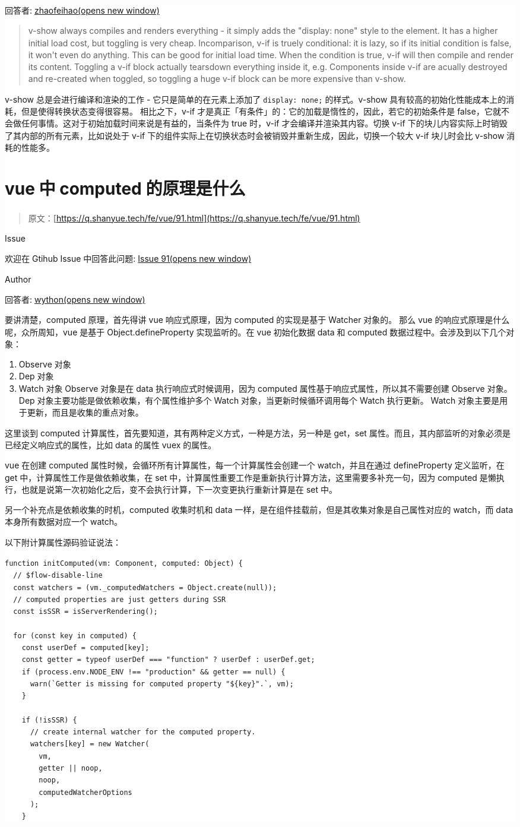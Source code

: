 回答者: [zhaofeihao(opens new window)](https://github.com/zhaofeihao)

> v-show always compiles and renders everything - it simply adds the "display: none" style to the element. It has a higher initial load cost, but toggling is very cheap. Incomparison, v-if is truely conditional: it is lazy, so if its initial condition is false, it won't even do anything. This can be good for initial load time. When the condition is true, v-if will then compile and render its content. Toggling a v-if block actually tearsdown everything inside it, e.g. Components inside v-if are acually destroyed and re-created when toggled, so toggling a huge v-if block can be more expensive than v-show.

v-show 总是会进行编译和渲染的工作 - 它只是简单的在元素上添加了 `display: none;` 的样式。v-show 具有较高的初始化性能成本上的消耗，但是使得转换状态变得很容易。 相比之下，v-if 才是真正「有条件」的：它的加载是惰性的，因此，若它的初始条件是 false，它就不会做任何事情。这对于初始加载时间来说是有益的，当条件为 true 时，v-if 才会编译并渲染其内容。切换 v-if 下的块儿内容实际上时销毁了其内部的所有元素，比如说处于 v-if 下的组件实际上在切换状态时会被销毁并重新生成，因此，切换一个较大 v-if 块儿时会比 v-show 消耗的性能多。

# vue 中 computed 的原理是什么

> 原文：[https://q.shanyue.tech/fe/vue/91.html](https://q.shanyue.tech/fe/vue/91.html)

Issue

欢迎在 Gtihub Issue 中回答此问题: [Issue 91(opens new window)](https://github.com/shfshanyue/Daily-Question/issues/91)

Author

回答者: [wython(opens new window)](https://github.com/wython)

要讲清楚，computed 原理，首先得讲 vue 响应式原理，因为 computed 的实现是基于 Watcher 对象的。 那么 vue 的响应式原理是什么呢，众所周知，vue 是基于 Object.defineProperty 实现监听的。在 vue 初始化数据 data 和 computed 数据过程中。会涉及到以下几个对象：

1.  Observe 对象
2.  Dep 对象
3.  Watch 对象 Observe 对象是在 data 执行响应式时候调用，因为 computed 属性基于响应式属性，所以其不需要创建 Observe 对象。 Dep 对象主要功能是做依赖收集，有个属性维护多个 Watch 对象，当更新时候循环调用每个 Watch 执行更新。 Watch 对象主要是用于更新，而且是收集的重点对象。

这里谈到 computed 计算属性，首先要知道，其有两种定义方式，一种是方法，另一种是 get，set 属性。而且，其内部监听的对象必须是已经定义响应式的属性，比如 data 的属性 vuex 的属性。

vue 在创建 computed 属性时候，会循环所有计算属性，每一个计算属性会创建一个 watch，并且在通过 defineProperty 定义监听，在 get 中，计算属性工作是做依赖收集，在 set 中，计算属性重要工作是重新执行计算方法，这里需要多补充一句，因为 computed 是懒执行，也就是说第一次初始化之后，变不会执行计算，下一次变更执行重新计算是在 set 中。

另一个补充点是依赖收集的时机，computed 收集时机和 data 一样，是在组件挂载前，但是其收集对象是自己属性对应的 watch，而 data 本身所有数据对应一个 watch。

以下附计算属性源码验证说法：

```
function initComputed(vm: Component, computed: Object) {
  // $flow-disable-line
  const watchers = (vm._computedWatchers = Object.create(null));
  // computed properties are just getters during SSR
  const isSSR = isServerRendering();

  for (const key in computed) {
    const userDef = computed[key];
    const getter = typeof userDef === "function" ? userDef : userDef.get;
    if (process.env.NODE_ENV !== "production" && getter == null) {
      warn(`Getter is missing for computed property "${key}".`, vm);
    }

    if (!isSSR) {
      // create internal watcher for the computed property.
      watchers[key] = new Watcher(
        vm,
        getter || noop,
        noop,
        computedWatcherOptions
      );
    }

```